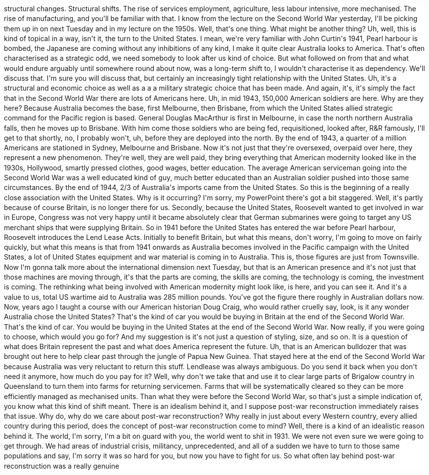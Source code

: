 structural changes. Structural shifts. The rise of services employment, agriculture, less labour intensive, more mechanised. The rise of manufacturing, and you'll be familiar with that. I know from the lecture on the Second World War yesterday, I'll be picking them up in on next Tuesday and in my lecture on the 1950s. Well, that's one thing. What might be another thing? Uh, well, this is kind of topical in a way, isn't it, the turn to the United States. I mean, we're very familiar with John Curtin's 1941, Pearl harbour is bombed, the Japanese are coming without any inhibitions of any kind, I make it quite clear Australia looks to America. That's often characterised as a strategic odd, we need somebody to look after us kind of choice. But what followed on from that and what would endure arguably until somewhere round about now, was a long-term shift to, I wouldn't characterise it as dependency. We'll discuss that. I'm sure you will discuss that, but certainly an increasingly tight relationship with the United States. Uh, it's a structural and economic choice as well as a a a military strategic choice that has been made. And again, it's, it's simply the fact that in the Second World War there are lots of Americans here. Uh, in mid 1943, 150,000 American soldiers are here. Why are they here? Because Australia becomes the base, first Melbourne, then Brisbane, from which the United States allied strategic command for the Pacific region is based. General Douglas MacArthur is first in Melbourne, in case the north northern Australia falls, then he moves up to Brisbane. With him come those soldiers who are being fed, requisitioned, looked after, R&R famously, I'll get to that shortly, no, I probably won't, uh, before they are deployed into the north. By the end of 1943, a quarter of a million Americans are stationed in Sydney, Melbourne and Brisbane. Now it's not just that they're oversexed, overpaid over here, they represent a new phenomenon. They're well, they are well paid, they bring everything that American modernity looked like in the 1930s, Hollywood, smartly pressed clothes, good wages, better education. The average American serviceman going into the Second World War was a well educated kind of guy, much better educated than an Australian soldier pushed into those same circumstances. By the end of 1944, 2/3 of Australia's imports came from the United States. So this is the beginning of a really close association with the United States. Why is it occurring? I'm sorry, my PowerPoint there's got a bit staggered. Well, it's partly because of course Britain, is no longer there for us. Secondly, because the United States, Roosevelt wanted to get involved in war in Europe, Congress was not very happy until it became absolutely clear that German submarines were going to target any US merchant ships that were supplying Britain. So in 1941 before the United States has entered the war before Pearl harbour, Roosevelt introduces the Lend Lease Acts. Initially to benefit Britain, but what this means, don't worry, I'm going to move on fairly quickly, but what this means is that from 1941 onwards as Australia becomes involved in the Pacific campaign with the United States, a lot of United States equipment and war material is coming in to Australia. This is, those figures are just from Townsville. Now I'm gonna talk more about the international dimension next Tuesday, but that is an American presence and it's not just that those machines are moving through, it's that the parts are coming, the skills are coming, the technology is coming, the investment is coming. The rethinking what being involved with American modernity might look like, is here, and you can see it. And it's a value to us, total US wartime aid to Australia was 285 million pounds. You've got the figure there roughly in Australian dollars now. Now, years ago I taught a course with our American historian Doug Craig, who would rather cruelly say, look, is it any wonder Australia chose the United States? That's the kind of car you would be buying in Britain at the end of the Second World War. That's the kind of car. You would be buying in the United States at the end of the Second World War. Now really, if you were going to choose, which would you go for? And my suggestion is it's not just a question of styling, size, and so on. It is a question of what does Britain represent the past and what does America represent the future. Uh, that is an American bulldozer that was brought out here to help clear past through the jungle of Papua New Guinea. That stayed here at the end of the Second World War because Australia was very reluctant to return this stuff. Lendlease was always ambiguous. Do you send it back when you don't need it anymore, how much do you pay for it? Well, why don't we take that and use it to clear large parts of Brigalow country in Queensland to turn them into farms for returning servicemen. Farms that will be systematically cleared so they can be more efficiently managed as mechanised units. Than what they were before the Second World War, so that's just a simple indication of, you know what this kind of shift meant. There is an idealism behind it, and I suppose post-war reconstruction immediately raises that issue. Why do, why do we care about post-war reconstruction? Why really in just about every Western country, every allied country during this period, does the concept of post-war reconstruction come to mind? Well, there is a kind of an idealistic reason behind it. The world, I'm sorry, I'm a bit on guard with you, the world went to shit in 1931. We were not even sure we were going to get through. We had areas of industrial crisis, militancy, unprecedented, and all of a sudden we have to turn to those same populations and say, I'm sorry it was so hard for you, but now you have to fight for us. So what often lay behind post-war reconstruction was a really genuine